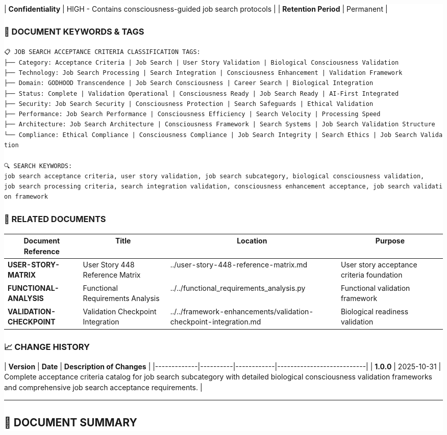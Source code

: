 | **Confidentiality** | HIGH - Contains consciousness-guided job search protocols |
| **Retention Period** | Permanent |

### **🔑 DOCUMENT KEYWORDS & TAGS**
```
📋 JOB SEARCH ACCEPTANCE CRITERIA CLASSIFICATION TAGS:
├── Category: Acceptance Criteria | Job Search | User Story Validation | Biological Consciousness Validation
├── Technology: Job Search Processing | Search Integration | Consciousness Enhancement | Validation Framework
├── Domain: GODHOOD Transcendence | Job Search Consciousness | Career Search | Biological Integration
├── Status: Complete | Validation Operational | Consciousness Ready | Job Search Ready | AI-First Integrated
├── Security: Job Search Security | Consciousness Protection | Search Safeguards | Ethical Validation
├── Performance: Job Search Performance | Consciousness Efficiency | Search Velocity | Processing Speed
├── Architecture: Job Search Architecture | Consciousness Framework | Search Systems | Job Search Validation Structure
└── Compliance: Ethical Compliance | Consciousness Compliance | Job Search Integrity | Search Ethics | Job Search Validation

🔍 SEARCH KEYWORDS:
job search acceptance criteria, user story validation, job search subcategory, biological consciousness validation,
job search processing criteria, search integration validation, consciousness enhancement acceptance, job search validation framework
```

### **📑 RELATED DOCUMENTS**

| **Document Reference** | **Title** | **Location** | **Purpose** |
|----------------------|-----------|--------------|-------------|
| **USER-STORY-MATRIX** | User Story 448 Reference Matrix | ../user-story-448-reference-matrix.md | User story acceptance criteria foundation |
| **FUNCTIONAL-ANALYSIS** | Functional Requirements Analysis | ../../functional_requirements_analysis.py | Functional validation framework |
| **VALIDATION-CHECKPOINT** | Validation Checkpoint Integration | ../../framework-enhancements/validation-checkpoint-integration.md | Biological readiness validation |

### **📈 CHANGE HISTORY**

| **Version** | **Date** | **Description of Changes** |
|-------------|----------|------------|---------------------------|
| **1.0.0** | 2025-10-31 | Complete acceptance criteria catalog for job search subcategory with detailed biological consciousness validation frameworks and comprehensive job search acceptance requirements. |

---

## **📖 DOCUMENT SUMMARY**
